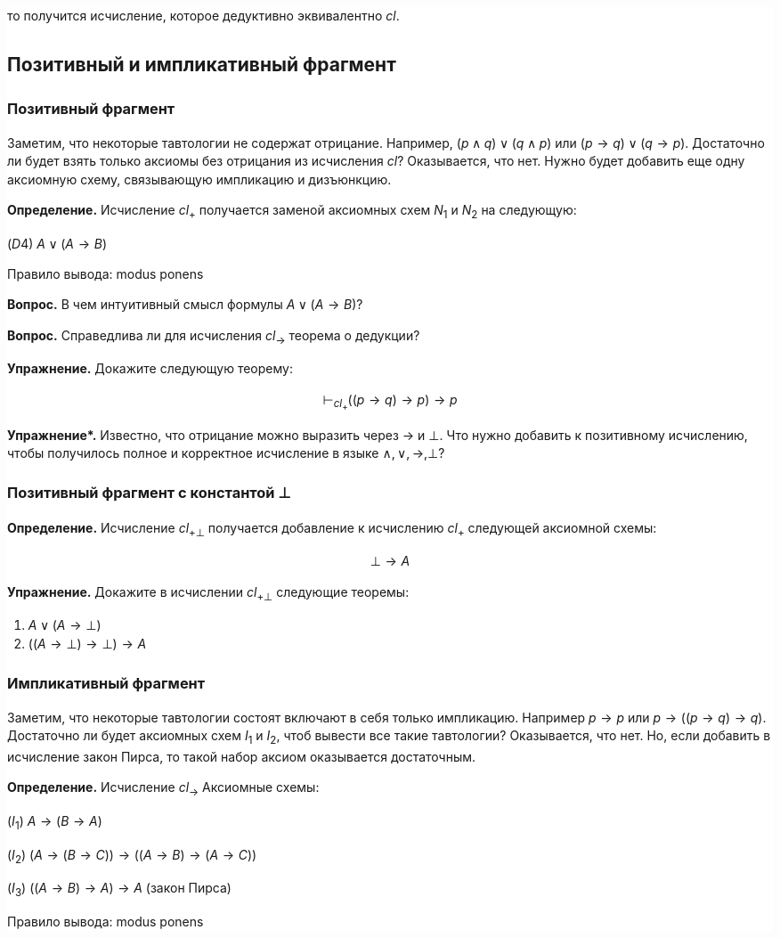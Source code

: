 то получится исчисление, которое дедуктивно эквивалентно $cl$.

## Позитивный и импликативный фрагмент

### Позитивный фрагмент

Заметим, что некоторые тавтологии не содержат отрицание. Например, $(p \wedge q) \vee (q \wedge p)$ или $(p \to q) \vee (q \to p)$. Достаточно ли будет взять только аксиомы без отрицания из исчисления $cl$? Оказывается, что нет. Нужно будет добавить еще одну аксиомную схему, связывающую импликацию и дизъюнкцию.

**Определение.** Исчисление $cl_+$ получается заменой аксиомных схем $N_1$ и $N_2$ на следующую: 

($D4$) $A \vee (A \to B)$

Правило вывода: modus ponens 

**Вопрос.** В чем интуитивный смысл формулы $A \vee (A \to B)$? 

**Вопрос.** Справедлива ли для исчисления $cl_\to$ теорема о дедукции?

**Упражнение.** Докажите следующую теорему:

$$\vdash_{cl_+} ((p \to q) \to p) \to p$$

**Упражнение\*.** Известно, что отрицание можно выразить через $\to$ и $\bot$. Что нужно добавить к позитивному исчислению, чтобы получилось полное и корректное исчисление в языке $\wedge, \vee, \to, \bot$?

### Позитивный фрагмент с константой $\bot$

**Определение.** Исчисление $cl_{+\bot}$ получается добавление к исчислению $cl_+$ следующей аксиомной схемы:

$$\bot \to A$$

**Упражнение.** Докажите в исчислении $cl_{+\bot}$ следующие теоремы:

1. $A \vee (A \to \bot)$
2. $((A \to \bot) \to \bot) \to A$

### Импликативный фрагмент

Заметим, что некоторые тавтологии состоят включают в себя только импликацию. Например $p \to p$ или $p \to ((p \to q) \to q)$. Достаточно ли будет аксиомных схем $I_1$ и $I_2$, чтоб вывести все такие тавтологии? Оказывается, что нет. Но, если добавить в исчисление закон Пирса, то такой набор аксиом оказывается достаточным.

**Определение.** Исчисление $cl_\to$
Аксиомные схемы: 

($I_1$) $A \to (B \to A)$

($I_2$) $(A \to (B \to C)) \to ((A \to B) \to (A \to C))$	

($I_3$) $((A \to B) \to A) \to A$ (закон Пирса)

Правило вывода: modus ponens 	
